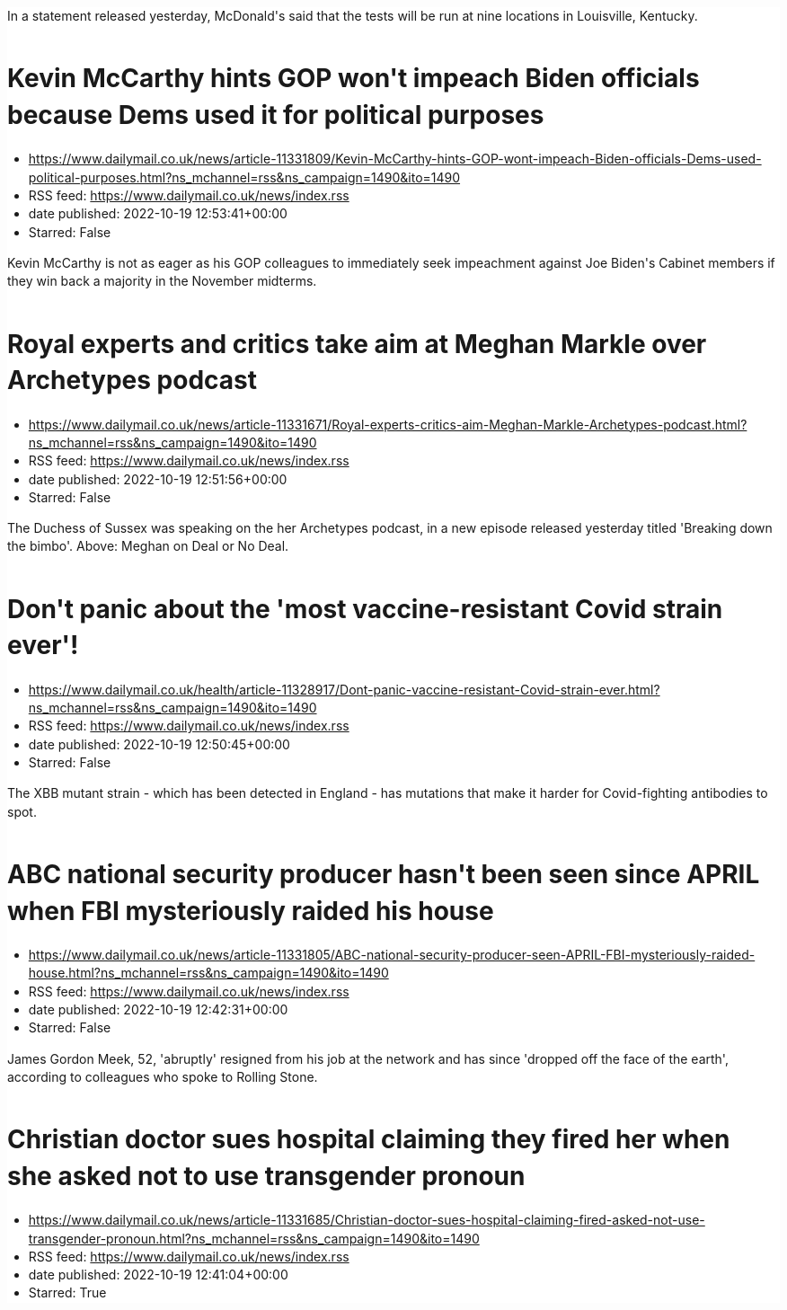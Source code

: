 In a statement released yesterday, McDonald's said that the tests will be run at nine locations in Louisville, Kentucky.

# Kevin McCarthy hints GOP won't impeach Biden officials because Dems used it for political purposes
 - https://www.dailymail.co.uk/news/article-11331809/Kevin-McCarthy-hints-GOP-wont-impeach-Biden-officials-Dems-used-political-purposes.html?ns_mchannel=rss&ns_campaign=1490&ito=1490
 - RSS feed: https://www.dailymail.co.uk/news/index.rss
 - date published: 2022-10-19 12:53:41+00:00
 - Starred: False

Kevin McCarthy is not as eager as his GOP colleagues to immediately seek impeachment against Joe Biden's Cabinet members if they win back a majority in the November midterms.

# Royal experts and critics take aim at Meghan Markle over Archetypes podcast
 - https://www.dailymail.co.uk/news/article-11331671/Royal-experts-critics-aim-Meghan-Markle-Archetypes-podcast.html?ns_mchannel=rss&ns_campaign=1490&ito=1490
 - RSS feed: https://www.dailymail.co.uk/news/index.rss
 - date published: 2022-10-19 12:51:56+00:00
 - Starred: False

The Duchess of Sussex was speaking on the her Archetypes podcast, in a new episode released yesterday titled 'Breaking down the bimbo'. Above: Meghan on Deal or No Deal.

# Don't panic about the 'most vaccine-resistant Covid strain ever'!
 - https://www.dailymail.co.uk/health/article-11328917/Dont-panic-vaccine-resistant-Covid-strain-ever.html?ns_mchannel=rss&ns_campaign=1490&ito=1490
 - RSS feed: https://www.dailymail.co.uk/news/index.rss
 - date published: 2022-10-19 12:50:45+00:00
 - Starred: False

The XBB mutant strain - which has been detected in England - has mutations that make it harder for Covid-fighting antibodies to spot.

# ABC national security producer hasn't been seen since APRIL when FBI mysteriously raided his house
 - https://www.dailymail.co.uk/news/article-11331805/ABC-national-security-producer-seen-APRIL-FBI-mysteriously-raided-house.html?ns_mchannel=rss&ns_campaign=1490&ito=1490
 - RSS feed: https://www.dailymail.co.uk/news/index.rss
 - date published: 2022-10-19 12:42:31+00:00
 - Starred: False

James Gordon Meek, 52, 'abruptly' resigned from his job at the network and has since 'dropped off the face of the earth', according to colleagues who spoke to Rolling Stone.

# Christian doctor sues hospital claiming they fired her when she asked not to use transgender pronoun
 - https://www.dailymail.co.uk/news/article-11331685/Christian-doctor-sues-hospital-claiming-fired-asked-not-use-transgender-pronoun.html?ns_mchannel=rss&ns_campaign=1490&ito=1490
 - RSS feed: https://www.dailymail.co.uk/news/index.rss
 - date published: 2022-10-19 12:41:04+00:00
 - Starred: True
